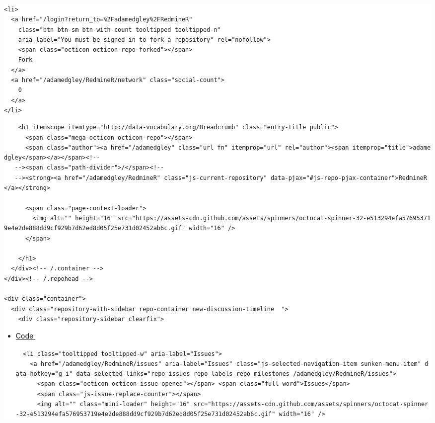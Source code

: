   </li>

    <li>
      <a href="/login?return_to=%2Fadamedgley%2FRedmineR"
        class="btn btn-sm btn-with-count tooltipped tooltipped-n"
        aria-label="You must be signed in to fork a repository" rel="nofollow">
        <span class="octicon octicon-repo-forked"></span>
        Fork
      </a>
      <a href="/adamedgley/RedmineR/network" class="social-count">
        0
      </a>
    </li>
</ul>

        <h1 itemscope itemtype="http://data-vocabulary.org/Breadcrumb" class="entry-title public">
          <span class="mega-octicon octicon-repo"></span>
          <span class="author"><a href="/adamedgley" class="url fn" itemprop="url" rel="author"><span itemprop="title">adamedgley</span></a></span><!--
       --><span class="path-divider">/</span><!--
       --><strong><a href="/adamedgley/RedmineR" class="js-current-repository" data-pjax="#js-repo-pjax-container">RedmineR</a></strong>

          <span class="page-context-loader">
            <img alt="" height="16" src="https://assets-cdn.github.com/assets/spinners/octocat-spinner-32-e513294efa576953719e4e2de888dd9cf929b7d62ed8d05f25e731d02452ab6c.gif" width="16" />
          </span>

        </h1>
      </div><!-- /.container -->
    </div><!-- /.repohead -->

    <div class="container">
      <div class="repository-with-sidebar repo-container new-discussion-timeline  ">
        <div class="repository-sidebar clearfix">
            
<nav class="sunken-menu repo-nav js-repo-nav js-sidenav-container-pjax js-octicon-loaders"
     role="navigation"
     data-pjax="#js-repo-pjax-container"
     data-issue-count-url="/adamedgley/RedmineR/issues/counts">
  <ul class="sunken-menu-group">
    <li class="tooltipped tooltipped-w" aria-label="Code">
      <a href="/adamedgley/RedmineR" aria-label="Code" class="selected js-selected-navigation-item sunken-menu-item" data-hotkey="g c" data-selected-links="repo_source repo_downloads repo_commits repo_releases repo_tags repo_branches /adamedgley/RedmineR">
        <span class="octicon octicon-code"></span> <span class="full-word">Code</span>
        <img alt="" class="mini-loader" height="16" src="https://assets-cdn.github.com/assets/spinners/octocat-spinner-32-e513294efa576953719e4e2de888dd9cf929b7d62ed8d05f25e731d02452ab6c.gif" width="16" />
</a>    </li>

      <li class="tooltipped tooltipped-w" aria-label="Issues">
        <a href="/adamedgley/RedmineR/issues" aria-label="Issues" class="js-selected-navigation-item sunken-menu-item" data-hotkey="g i" data-selected-links="repo_issues repo_labels repo_milestones /adamedgley/RedmineR/issues">
          <span class="octicon octicon-issue-opened"></span> <span class="full-word">Issues</span>
          <span class="js-issue-replace-counter"></span>
          <img alt="" class="mini-loader" height="16" src="https://assets-cdn.github.com/assets/spinners/octocat-spinner-32-e513294efa576953719e4e2de888dd9cf929b7d62ed8d05f25e731d02452ab6c.gif" width="16" />
</a>      </li>
